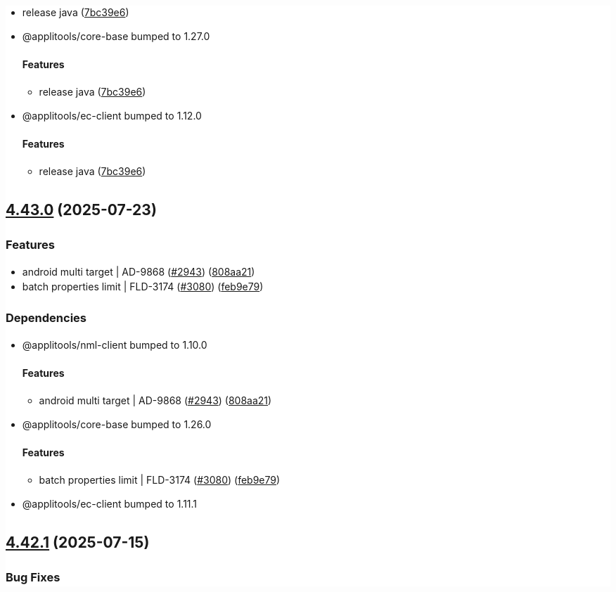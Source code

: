   * release java ([7bc39e6](https://github.com/Applitools-Dev/sdk/commit/7bc39e679eab27a19322ca4b121177da7437c106))



* @applitools/core-base bumped to 1.27.0
  #### Features

  * release java ([7bc39e6](https://github.com/Applitools-Dev/sdk/commit/7bc39e679eab27a19322ca4b121177da7437c106))



* @applitools/ec-client bumped to 1.12.0
  #### Features

  * release java ([7bc39e6](https://github.com/Applitools-Dev/sdk/commit/7bc39e679eab27a19322ca4b121177da7437c106))




## [4.43.0](https://github.com/Applitools-Dev/sdk/compare/js/core@4.42.1...js/core@4.43.0) (2025-07-23)


### Features

* android multi target | AD-9868 ([#2943](https://github.com/Applitools-Dev/sdk/issues/2943)) ([808aa21](https://github.com/Applitools-Dev/sdk/commit/808aa21e489c3562b93006e2e26ff7ffbb743dd6))
* batch properties limit | FLD-3174 ([#3080](https://github.com/Applitools-Dev/sdk/issues/3080)) ([feb9e79](https://github.com/Applitools-Dev/sdk/commit/feb9e79d79f5eab3c58eac2b4ef3c15a562f079c))


### Dependencies

* @applitools/nml-client bumped to 1.10.0
  #### Features

  * android multi target | AD-9868 ([#2943](https://github.com/Applitools-Dev/sdk/issues/2943)) ([808aa21](https://github.com/Applitools-Dev/sdk/commit/808aa21e489c3562b93006e2e26ff7ffbb743dd6))



* @applitools/core-base bumped to 1.26.0
  #### Features

  * batch properties limit | FLD-3174 ([#3080](https://github.com/Applitools-Dev/sdk/issues/3080)) ([feb9e79](https://github.com/Applitools-Dev/sdk/commit/feb9e79d79f5eab3c58eac2b4ef3c15a562f079c))
* @applitools/ec-client bumped to 1.11.1


## [4.42.1](https://github.com/Applitools-Dev/sdk/compare/js/core@4.42.0...js/core@4.42.1) (2025-07-15)


### Bug Fixes
